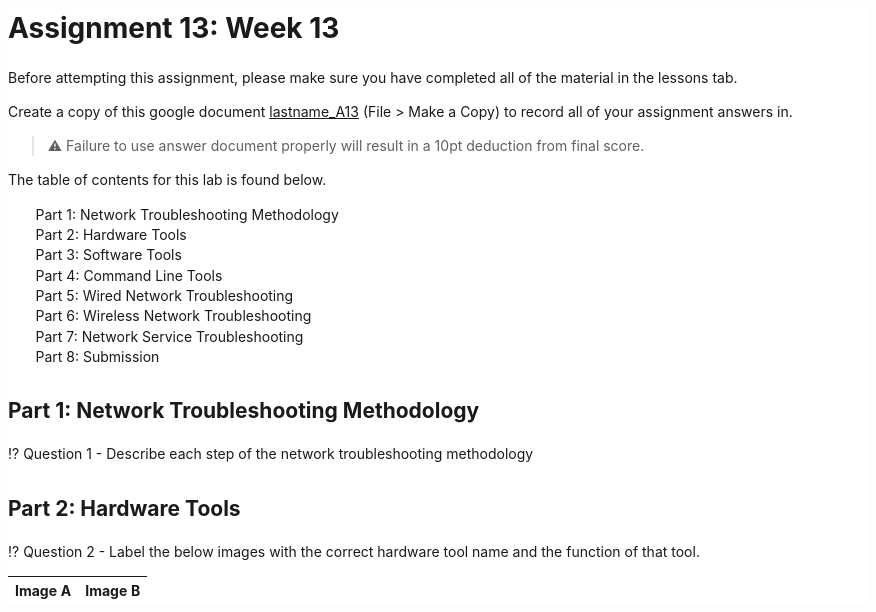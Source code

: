# Assignment 13: Week 13

Before attempting this assignment, please make sure you have completed all of the material in the lessons tab. 

Create a copy of this google document [lastname_A13](https://docs.google.com/document/d/1byYH7O31746tZtAAzt8SywMG8zUVh0CjFHQk9_28ik8/edit?usp=sharing) (File > Make a Copy) to record all of your assignment answers in.

> :warning: Failure to use answer document properly will result in a 10pt deduction from final score.

The table of contents for this lab is found below.

&nbsp;&nbsp;&nbsp;&nbsp;&nbsp;&nbsp; Part 1: Network Troubleshooting Methodology <br>
&nbsp;&nbsp;&nbsp;&nbsp;&nbsp;&nbsp; Part 2: Hardware Tools <br>
&nbsp;&nbsp;&nbsp;&nbsp;&nbsp;&nbsp; Part 3: Software Tools <br>
&nbsp;&nbsp;&nbsp;&nbsp;&nbsp;&nbsp; Part 4: Command Line Tools <br>
&nbsp;&nbsp;&nbsp;&nbsp;&nbsp;&nbsp; Part 5: Wired Network Troubleshooting <br>
&nbsp;&nbsp;&nbsp;&nbsp;&nbsp;&nbsp; Part 6: Wireless Network Troubleshooting <br>
&nbsp;&nbsp;&nbsp;&nbsp;&nbsp;&nbsp; Part 7: Network Service Troubleshooting <br>
&nbsp;&nbsp;&nbsp;&nbsp;&nbsp;&nbsp; Part 8: Submission <br>

## Part 1: Network Troubleshooting Methodology

:interrobang: Question 1 - Describe each step of the network troubleshooting methodology


## Part 2: Hardware Tools

:interrobang: Question 2 - Label the below images with the correct hardware tool name and the function of that tool. <br>

| Image A             |  Image B |
:-------------------------:|:-------------------------:
